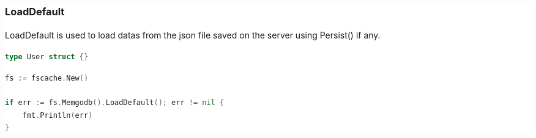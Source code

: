 ```go
```

### LoadDefault
LoadDefault is used to load datas from the json file saved on the server using Persist() if any.
```go
type User struct {}
```
```go
fs := fscache.New()

if err := fs.Memgodb().LoadDefault(); err != nil {
	fmt.Println(err)
}
```